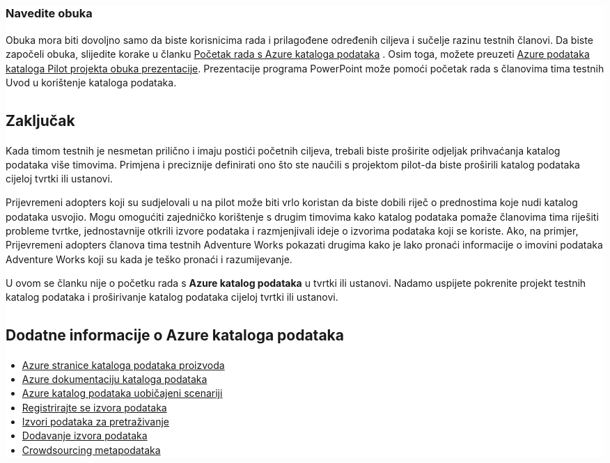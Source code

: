 ### <a name="provide-training"></a>Navedite obuka
Obuka mora biti dovoljno samo da biste korisnicima rada i prilagođene određenih ciljeva i sučelje razinu testnih članovi. Da biste započeli obuka, slijedite korake u članku [Početak rada s Azure kataloga podataka](data-catalog-get-started.md) . Osim toga, možete preuzeti [Azure podataka kataloga Pilot projekta obuka prezentacije](https://github.com/Azure-Samples/data-catalog-dotnet-get-started/blob/master/Azure%20Data%20Catalog%20Training.pptx?raw=true). Prezentacije programa PowerPoint može pomoći početak rada s članovima tima testnih Uvod u korištenje kataloga podataka.

## <a name="conclusion"></a>Zaključak
Kada timom testnih je nesmetan prilično i imaju postići početnih ciljeva, trebali biste proširite odjeljak prihvaćanja katalog podataka više timovima. Primjena i preciznije definirati ono što ste naučili s projektom pilot-da biste proširili katalog podataka cijeloj tvrtki ili ustanovi.

Prijevremeni adopters koji su sudjelovali u na pilot može biti vrlo koristan da biste dobili riječ o prednostima koje nudi katalog podataka usvojio. Mogu omogućiti zajedničko korištenje s drugim timovima kako katalog podataka pomaže članovima tima riješiti probleme tvrtke, jednostavnije otkrili izvore podataka i razmjenjivali ideje o izvorima podataka koji se koriste. Ako, na primjer, Prijevremeni adopters članova tima testnih Adventure Works pokazati drugima kako je lako pronaći informacije o imovini podataka Adventure Works koji su kada je teško pronaći i razumijevanje.

U ovom se članku nije o početku rada s **Azure katalog podataka** u tvrtki ili ustanovi. Nadamo uspijete pokrenite projekt testnih katalog podataka i proširivanje katalog podataka cijeloj tvrtki ili ustanovi.

## <a name="more-information-about-azure-data-catalog"></a>Dodatne informacije o Azure kataloga podataka
-   [Azure stranice kataloga podataka proizvoda](https://azure.microsoft.com/services/data-catalog/)
-   [Azure dokumentaciju kataloga podataka](https://azure.microsoft.com/documentation/services/data-catalog/)
-   [Azure katalog podataka uobičajeni scenariji](data-catalog-common-scenarios.md)
-   [Registrirajte se izvora podataka](data-catalog-get-started.md#exercise-2-registering-data-sources)
-   [Izvori podataka za pretraživanje](data-catalog-get-started.md#exercise-3-discovering-registered-data-assets)
-   [Dodavanje izvora podataka](data-catalog-get-started.md#exercise-4-annotating-registered-data-sources)
- [Crowdsourcing metapodataka](data-catalog-get-started.md#exercise-5-crowdsourcing-metadata)
